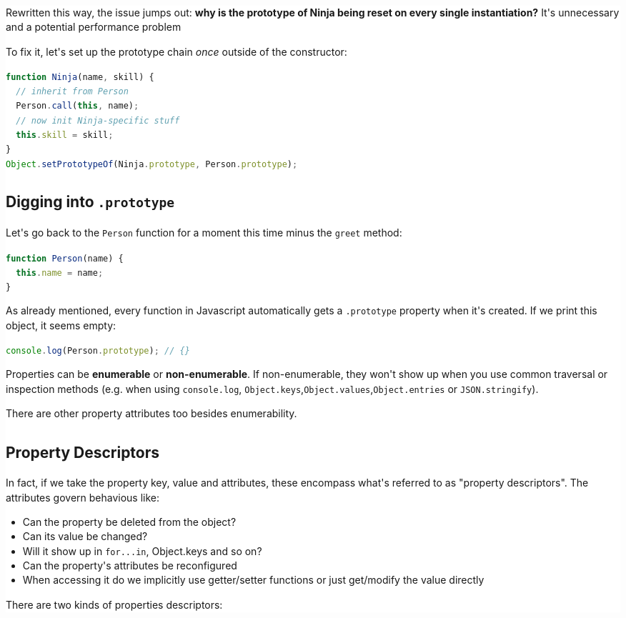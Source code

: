 Rewritten this way, the issue jumps out: **why is the prototype of Ninja being
reset on every single instantiation?** It's unnecessary and a potential
performance problem

To fix it, let's set up the prototype chain _once_ outside of the constructor:

```javascript
function Ninja(name, skill) {
  // inherit from Person
  Person.call(this, name);
  // now init Ninja-specific stuff
  this.skill = skill;
}
Object.setPrototypeOf(Ninja.prototype, Person.prototype);
```

## Digging into `.prototype`

Let's go back to the `Person` function for a moment this time minus the `greet`
method:

```javascript
function Person(name) {
  this.name = name;
}
```

As already mentioned, every function in Javascript automatically gets a
`.prototype` property when it's created. If we print this object, it seems
empty:

```javascript
console.log(Person.prototype); // {}
```

Properties can be **enumerable** or **non-enumerable**. If non-enumerable, they
won't show up when you use common traversal or inspection methods (e.g. when
using `console.log`, `Object.keys`,`Object.values`,`Object.entries` or
`JSON.stringify`).

There are other property attributes too besides enumerability.

## Property Descriptors

In fact, if we take the property key, value and attributes, these encompass
what's referred to as "property descriptors". The attributes govern behavious
like:

- Can the property be deleted from the object?
- Can its value be changed?
- Will it show up in `for...in`, Object.keys and so on?
- Can the property's attributes be reconfigured
- When accessing it do we implicitly use getter/setter functions or just
  get/modify the value directly

There are two kinds of properties descriptors:
